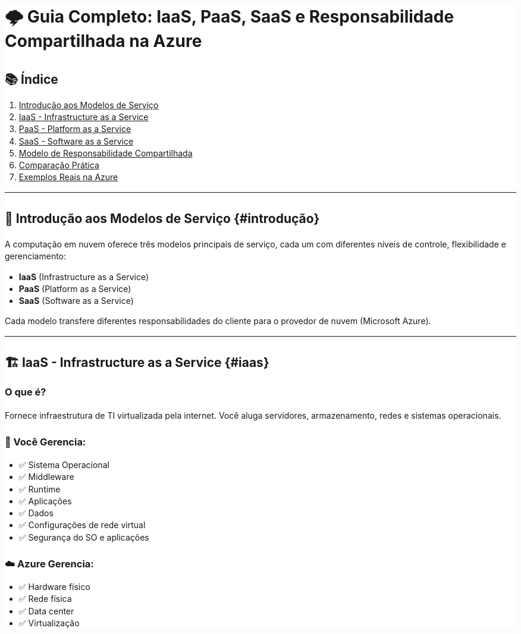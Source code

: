# 🌩️ Guia Completo: IaaS, PaaS, SaaS e Responsabilidade Compartilhada na Azure

## 📚 Índice
1. [Introdução aos Modelos de Serviço](#introdução)
2. [IaaS - Infrastructure as a Service](#iaas)
3. [PaaS - Platform as a Service](#paas)
4. [SaaS - Software as a Service](#saas)
5. [Modelo de Responsabilidade Compartilhada](#responsabilidade)
6. [Comparação Prática](#comparação)
7. [Exemplos Reais na Azure](#exemplos)

---

## 🎯 Introdução aos Modelos de Serviço {#introdução}

A computação em nuvem oferece três modelos principais de serviço, cada um com diferentes níveis de controle, flexibilidade e gerenciamento:

- **IaaS** (Infrastructure as a Service)
- **PaaS** (Platform as a Service)
- **SaaS** (Software as a Service)

Cada modelo transfere diferentes responsabilidades do cliente para o provedor de nuvem (Microsoft Azure).

---

## 🏗️ IaaS - Infrastructure as a Service {#iaas}

### O que é?
Fornece infraestrutura de TI virtualizada pela internet. Você aluga servidores, armazenamento, redes e sistemas operacionais.

### 🔧 Você Gerencia:
- ✅ Sistema Operacional
- ✅ Middleware
- ✅ Runtime
- ✅ Aplicações
- ✅ Dados
- ✅ Configurações de rede virtual
- ✅ Segurança do SO e aplicações

### ☁️ Azure Gerencia:
- ✅ Hardware físico
- ✅ Rede física
- ✅ Data center
- ✅ Virtualização
